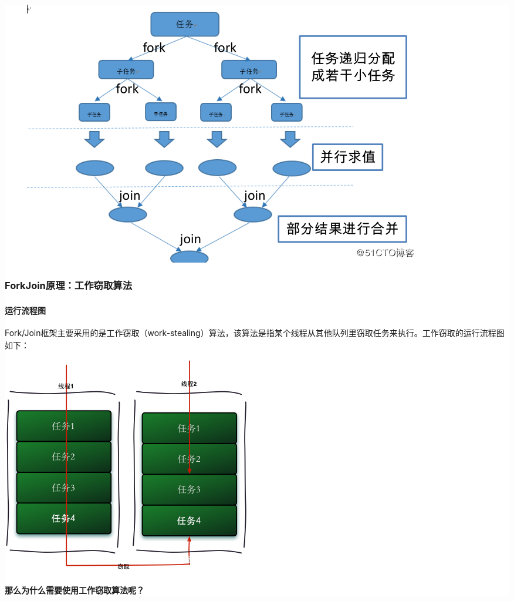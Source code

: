 ![ForkJoin的运行流程图](images/Chapter07JUCMore/ForkJoin的运行流程图.png)

### ForkJoin原理：工作窃取算法

#### 运行流程图

Fork/Join框架主要采用的是工作窃取（work-stealing）算法，该算法是指某个线程从其他队列里窃取任务来执行。工作窃取的运行流程图如下：

![工作窃取算法](images/Chapter07JUCMore/工作窃取算法.png)

#### 那么为什么需要使用工作窃取算法呢？
